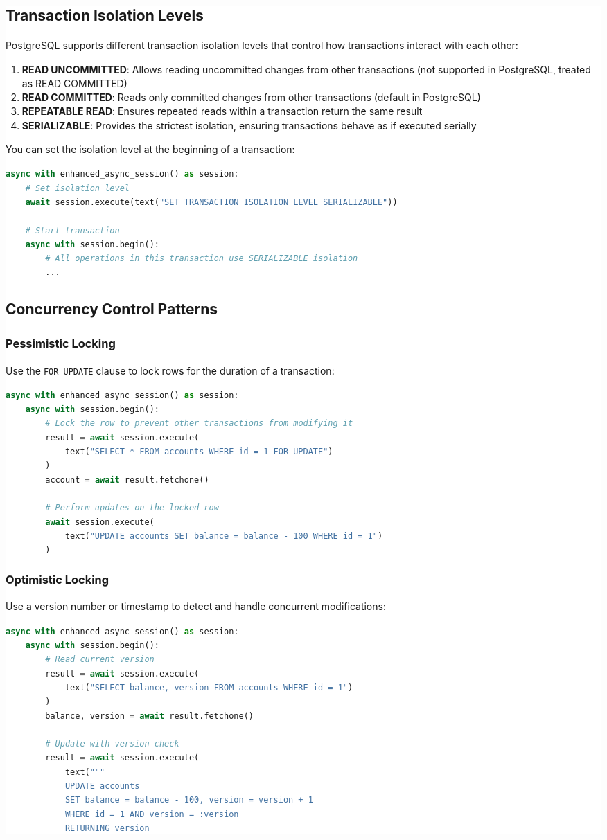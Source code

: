 ## Transaction Isolation Levels

PostgreSQL supports different transaction isolation levels that control how transactions interact with each other:

1. **READ UNCOMMITTED**: Allows reading uncommitted changes from other transactions (not supported in PostgreSQL, treated as READ COMMITTED)
2. **READ COMMITTED**: Reads only committed changes from other transactions (default in PostgreSQL)
3. **REPEATABLE READ**: Ensures repeated reads within a transaction return the same result
4. **SERIALIZABLE**: Provides the strictest isolation, ensuring transactions behave as if executed serially

You can set the isolation level at the beginning of a transaction:

```python
async with enhanced_async_session() as session:
    # Set isolation level
    await session.execute(text("SET TRANSACTION ISOLATION LEVEL SERIALIZABLE"))
    
    # Start transaction
    async with session.begin():
        # All operations in this transaction use SERIALIZABLE isolation
        ...
```

## Concurrency Control Patterns

### Pessimistic Locking

Use the `FOR UPDATE` clause to lock rows for the duration of a transaction:

```python
async with enhanced_async_session() as session:
    async with session.begin():
        # Lock the row to prevent other transactions from modifying it
        result = await session.execute(
            text("SELECT * FROM accounts WHERE id = 1 FOR UPDATE")
        )
        account = await result.fetchone()
        
        # Perform updates on the locked row
        await session.execute(
            text("UPDATE accounts SET balance = balance - 100 WHERE id = 1")
        )
```

### Optimistic Locking

Use a version number or timestamp to detect and handle concurrent modifications:

```python
async with enhanced_async_session() as session:
    async with session.begin():
        # Read current version
        result = await session.execute(
            text("SELECT balance, version FROM accounts WHERE id = 1")
        )
        balance, version = await result.fetchone()
        
        # Update with version check
        result = await session.execute(
            text("""
            UPDATE accounts 
            SET balance = balance - 100, version = version + 1 
            WHERE id = 1 AND version = :version
            RETURNING version
```